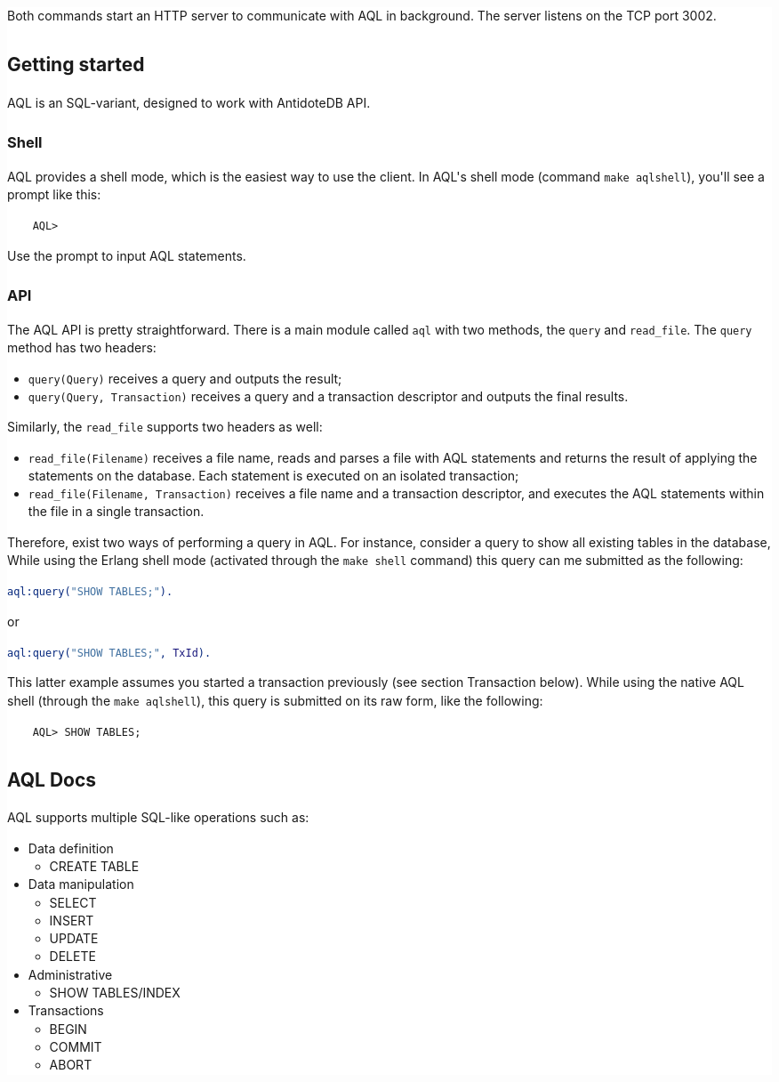 Both commands start an HTTP server to communicate with AQL in background. The
server listens on the TCP port 3002.

## Getting started

AQL is an SQL-variant, designed to work with AntidoteDB API.

### Shell

AQL provides a shell mode, which is the easiest way to use the
client. In AQL's shell mode (command `make aqlshell`), you'll see a prompt like this:
```
    AQL>
```
Use the prompt to input AQL statements.

### API

The AQL API is pretty straightforward. There is a main module called
`aql` with two methods, the `query` and `read_file`.
The `query` method has two headers:
* `query(Query)` receives a query and outputs the result;
* `query(Query, Transaction)` receives a query and a transaction descriptor and outputs the
final results.

Similarly, the `read_file` supports two headers as well:
* `read_file(Filename)` receives a file name, reads and parses a file with AQL statements and returns the result of applying the statements on the database. Each statement is executed on an isolated transaction;
* `read_file(Filename, Transaction)` receives a file name and a transaction descriptor, and executes the AQL statements within the file in a single transaction.

Therefore, exist two ways of performing a query in AQL. For instance, consider a query to show
all existing tables in the database, While using the Erlang shell mode (activated through
the `make shell` command) this query can me submitted as the following:
```Erlang
aql:query("SHOW TABLES;").
```
or
```Erlang
aql:query("SHOW TABLES;", TxId).
```
This latter example assumes you started a transaction previously (see section Transaction below).
While using the native AQL shell (through the `make aqlshell`), this query is submitted on its raw form, like the following:
```
    AQL> SHOW TABLES;
```

## AQL Docs

AQL supports multiple SQL-like operations such as:
* Data definition
  * CREATE TABLE
* Data manipulation
  * SELECT
  * INSERT
  * UPDATE
  * DELETE
* Administrative
  * SHOW TABLES/INDEX
* Transactions
  * BEGIN
  * COMMIT
  * ABORT
